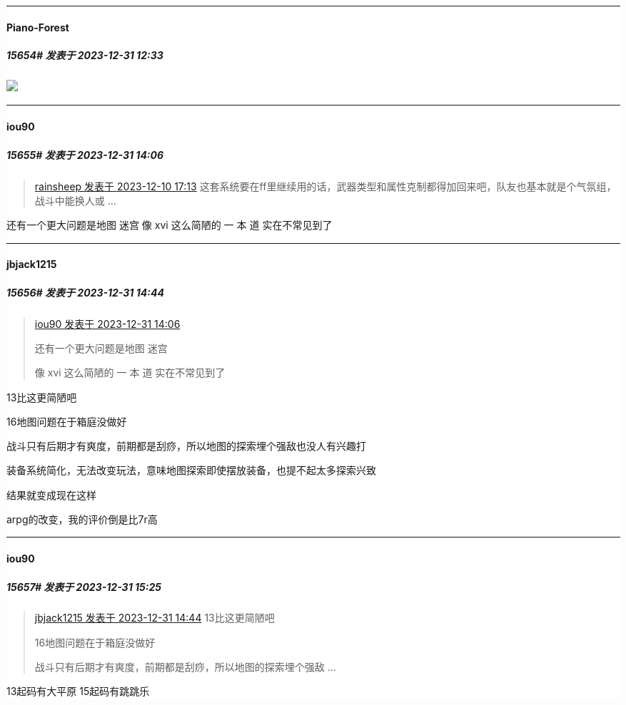 
*****

####  Piano-Forest  
##### 15654#       发表于 2023-12-31 12:33

<img src="https://p.sda1.dev/15/41f40e3b7bbf921ab2dfd16151a9058c/20231231_123024.jpg" referrerpolicy="no-referrer">


*****

####  iou90  
##### 15655#       发表于 2023-12-31 14:06

<blockquote><a href="httphttps://bbs.saraba1st.com/2b/forum.php?mod=redirect&amp;goto=findpost&amp;pid=63283071&amp;ptid=1960270" target="_blank">rainsheep 发表于 2023-12-10 17:13</a>
这套系统要在ff里继续用的话，武器类型和属性克制都得加回来吧，队友也基本就是个气氛组，战斗中能换人或 ...</blockquote>
还有一个更大问题是地图 迷宫
像 xvi 这么简陋的 一 本 道 实在不常见到了


*****

####  jbjack1215  
##### 15656#       发表于 2023-12-31 14:44

<blockquote><a href="httphttps://bbs.saraba1st.com/2b/forum.php?mod=redirect&amp;goto=findpost&amp;pid=63491850&amp;ptid=1960270" target="_blank">iou90 发表于 2023-12-31 14:06</a>

还有一个更大问题是地图 迷宫

像 xvi 这么简陋的 一 本 道 实在不常见到了</blockquote>
13比这更简陋吧

16地图问题在于箱庭没做好

战斗只有后期才有爽度，前期都是刮痧，所以地图的探索埋个强敌也没人有兴趣打

装备系统简化，无法改变玩法，意味地图探索即使摆放装备，也提不起太多探索兴致

结果就变成现在这样

arpg的改变，我的评价倒是比7r高


*****

####  iou90  
##### 15657#       发表于 2023-12-31 15:25

<blockquote><a href="httphttps://bbs.saraba1st.com/2b/forum.php?mod=redirect&amp;goto=findpost&amp;pid=63492103&amp;ptid=1960270" target="_blank">jbjack1215 发表于 2023-12-31 14:44</a>
13比这更简陋吧

16地图问题在于箱庭没做好

战斗只有后期才有爽度，前期都是刮痧，所以地图的探索埋个强敌 ...</blockquote>
13起码有大平原
15起码有跳跳乐

